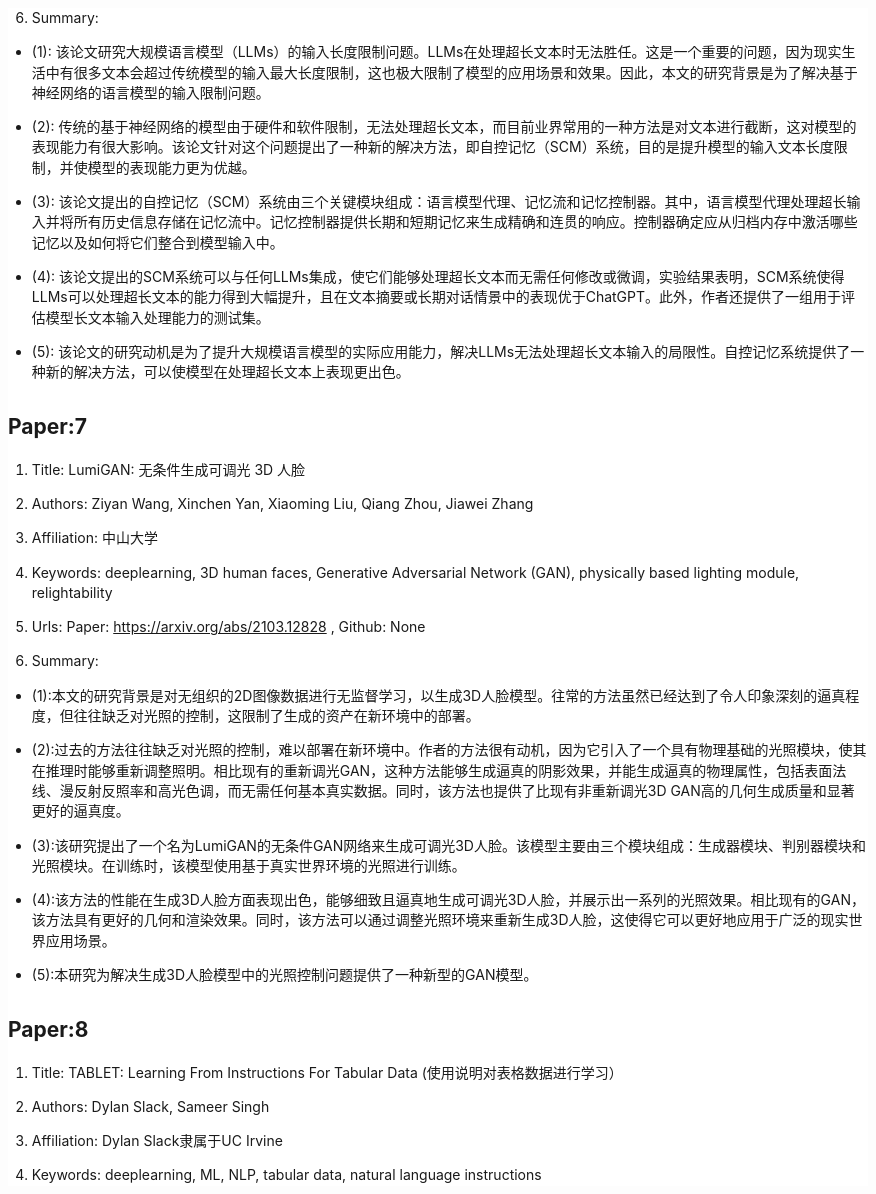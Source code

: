 6. Summary:

- (1): 该论文研究大规模语言模型（LLMs）的输入长度限制问题。LLMs在处理超长文本时无法胜任。这是一个重要的问题，因为现实生活中有很多文本会超过传统模型的输入最大长度限制，这也极大限制了模型的应用场景和效果。因此，本文的研究背景是为了解决基于神经网络的语言模型的输入限制问题。

- (2): 传统的基于神经网络的模型由于硬件和软件限制，无法处理超长文本，而目前业界常用的一种方法是对文本进行截断，这对模型的表现能力有很大影响。该论文针对这个问题提出了一种新的解决方法，即自控记忆（SCM）系统，目的是提升模型的输入文本长度限制，并使模型的表现能力更为优越。

- (3): 该论文提出的自控记忆（SCM）系统由三个关键模块组成：语言模型代理、记忆流和记忆控制器。其中，语言模型代理处理超长输入并将所有历史信息存储在记忆流中。记忆控制器提供长期和短期记忆来生成精确和连贯的响应。控制器确定应从归档内存中激活哪些记忆以及如何将它们整合到模型输入中。

- (4): 该论文提出的SCM系统可以与任何LLMs集成，使它们能够处理超长文本而无需任何修改或微调，实验结果表明，SCM系统使得LLMs可以处理超长文本的能力得到大幅提升，且在文本摘要或长期对话情景中的表现优于ChatGPT。此外，作者还提供了一组用于评估模型长文本输入处理能力的测试集。

- (5): 该论文的研究动机是为了提升大规模语言模型的实际应用能力，解决LLMs无法处理超长文本输入的局限性。自控记忆系统提供了一种新的解决方法，可以使模型在处理超长文本上表现更出色。




 ## Paper:7




1. Title: LumiGAN: 无条件生成可调光 3D 人脸

2. Authors: Ziyan Wang, Xinchen Yan, Xiaoming Liu, Qiang Zhou, Jiawei Zhang

3. Affiliation: 中山大学

4. Keywords: deeplearning, 3D human faces, Generative Adversarial Network (GAN), physically based lighting module, relightability 

5. Urls: Paper: https://arxiv.org/abs/2103.12828 , Github: None

6. Summary: 

- (1):本文的研究背景是对无组织的2D图像数据进行无监督学习，以生成3D人脸模型。往常的方法虽然已经达到了令人印象深刻的逼真程度，但往往缺乏对光照的控制，这限制了生成的资产在新环境中的部署。

- (2):过去的方法往往缺乏对光照的控制，难以部署在新环境中。作者的方法很有动机，因为它引入了一个具有物理基础的光照模块，使其在推理时能够重新调整照明。相比现有的重新调光GAN，这种方法能够生成逼真的阴影效果，并能生成逼真的物理属性，包括表面法线、漫反射反照率和高光色调，而无需任何基本真实数据。同时，该方法也提供了比现有非重新调光3D GAN高的几何生成质量和显著更好的逼真度。

- (3):该研究提出了一个名为LumiGAN的无条件GAN网络来生成可调光3D人脸。该模型主要由三个模块组成：生成器模块、判别器模块和光照模块。在训练时，该模型使用基于真实世界环境的光照进行训练。

- (4):该方法的性能在生成3D人脸方面表现出色，能够细致且逼真地生成可调光3D人脸，并展示出一系列的光照效果。相比现有的GAN，该方法具有更好的几何和渲染效果。同时，该方法可以通过调整光照环境来重新生成3D人脸，这使得它可以更好地应用于广泛的现实世界应用场景。

- (5):本研究为解决生成3D人脸模型中的光照控制问题提供了一种新型的GAN模型。




 ## Paper:8




1. Title: TABLET: Learning From Instructions For Tabular Data (使用说明对表格数据进行学习）

2. Authors: Dylan Slack, Sameer Singh

3. Affiliation: Dylan Slack隶属于UC Irvine

4. Keywords: deeplearning, ML, NLP, tabular data, natural language instructions
